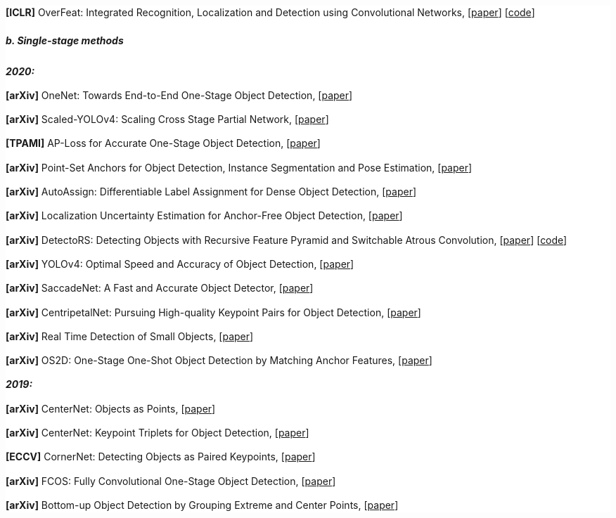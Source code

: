 **[ICLR]** OverFeat: Integrated Recognition, Localization and Detection using Convolutional Networks, [[paper](https://arxiv.org/pdf/1312.6229.pdf)] [[code](https://github.com/sermanet/OverFeat)]



##### b. Single-stage methods

***2020:***

**[arXiv]** OneNet: Towards End-to-End One-Stage Object Detection, [[paper](https://arxiv.org/pdf/2012.05780.pdf)]

**[arXiv]** Scaled-YOLOv4: Scaling Cross Stage Partial Network, [[paper](https://arxiv.org/pdf/2011.08036.pdf)]

**[TPAMI]** AP-Loss for Accurate One-Stage Object Detection, [[paper](https://arxiv.org/pdf/2008.07294.pdf)]

**[arXiv]** Point-Set Anchors for Object Detection, Instance Segmentation and Pose Estimation, [[paper](https://arxiv.org/pdf/2007.02846.pdf)]

**[arXiv]** AutoAssign: Differentiable Label Assignment for Dense Object Detection, [[paper](https://arxiv.org/pdf/2007.03496.pdf)]

**[arXiv]** Localization Uncertainty Estimation for Anchor-Free Object Detection, [[paper](https://arxiv.org/pdf/2006.15607.pdf)]

**[arXiv]** DetectoRS: Detecting Objects with Recursive Feature Pyramid and Switchable Atrous Convolution, [[paper](https://arxiv.org/pdf/2006.02334.pdf)] [[code](https://github.com/joe-siyuan-qiao/DetectoRS)]

**[arXiv]** YOLOv4: Optimal Speed and Accuracy of Object Detection, [[paper](https://arxiv.org/pdf/2004.10934.pdf)]

**[arXiv]** SaccadeNet: A Fast and Accurate Object Detector, [[paper](https://arxiv.org/pdf/2003.12125.pdf)]

**[arXiv]** CentripetalNet: Pursuing High-quality Keypoint Pairs for Object Detection, [[paper](https://arxiv.org/pdf/2003.09119.pdf)]

**[arXiv]** Real Time Detection of Small Objects, [[paper](https://arxiv.org/pdf/2003.07442.pdf)]

**[arXiv]** OS2D: One-Stage One-Shot Object Detection by Matching Anchor Features, [[paper](https://arxiv.org/pdf/2003.06800.pdf)]

***2019:***

**[arXiv]** CenterNet: Objects as Points, [[paper](https://arxiv.org/pdf/1904.07850.pdf)]

**[arXiv]** CenterNet: Keypoint Triplets for Object Detection, [[paper](https://arxiv.org/pdf/1904.08189.pdf)]

**[ECCV]** CornerNet: Detecting Objects as Paired Keypoints, [[paper](https://arxiv.org/pdf/1808.01244.pdf)]

**[arXiv]** FCOS: Fully Convolutional One-Stage Object Detection, [[paper](https://arxiv.org/pdf/1904.01355.pdf)]

**[arXiv]** Bottom-up Object Detection by Grouping Extreme and Center Points, [[paper](https://arxiv.org/pdf/1901.08043.pdf)]
